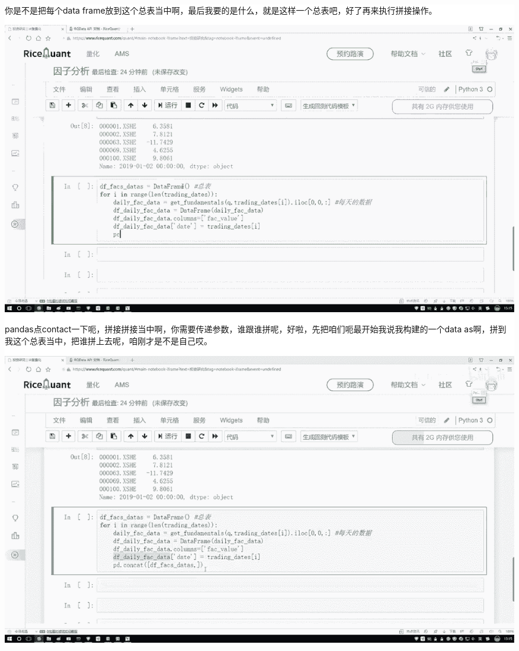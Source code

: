 你是不是把每个data frame放到这个总表当中啊，最后我要的是什么，就是这样一个总表吧，好了再来执行拼接操作。



![](img/b62045ef714be3cb938a1943f794cb84_60.png)

pandas点contact一下呃，拼接拼接当中啊，你需要传递参数，谁跟谁拼呢，好啦，先把咱们呃最开始我说我构建的一个data as啊，拼到我这个总表当中，把谁拼上去呢，咱刚才是不是自己哎。



![](img/b62045ef714be3cb938a1943f794cb84_62.png)
